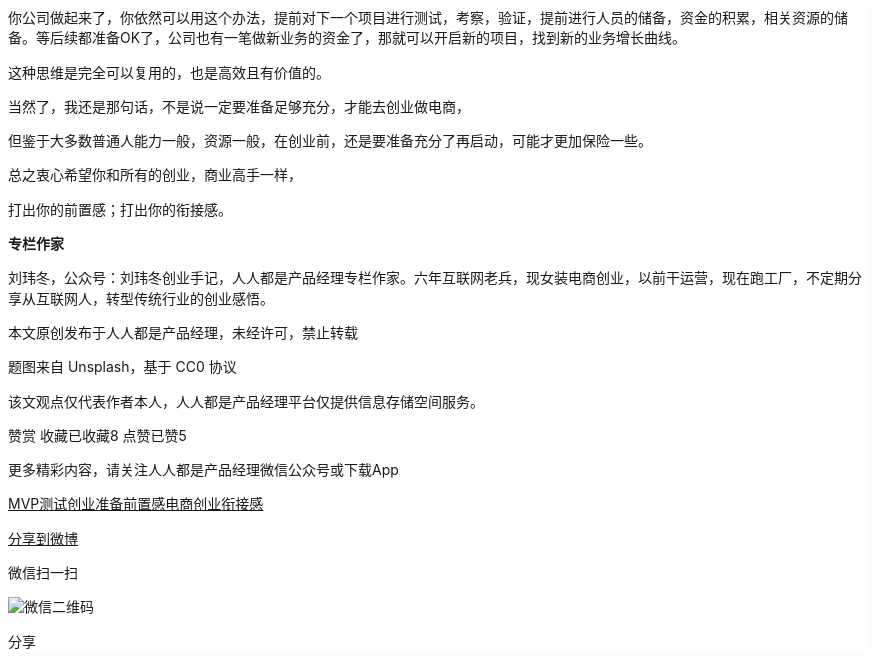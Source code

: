 你公司做起来了，你依然可以用这个办法，提前对下一个项目进行测试，考察，验证，提前进行人员的储备，资金的积累，相关资源的储备。等后续都准备OK了，公司也有一笔做新业务的资金了，那就可以开启新的项目，找到新的业务增长曲线。

这种思维是完全可以复用的，也是高效且有价值的。

当然了，我还是那句话，不是说一定要准备足够充分，才能去创业做电商，

但鉴于大多数普通人能力一般，资源一般，在创业前，还是要准备充分了再启动，可能才更加保险一些。

总之衷心希望你和所有的创业，商业高手一样，

打出你的前置感；打出你的衔接感。

**专栏作家**

刘玮冬，公众号：刘玮冬创业手记，人人都是产品经理专栏作家。六年互联网老兵，现女装电商创业，以前干运营，现在跑工厂，不定期分享从互联网人，转型传统行业的创业感悟。

本文原创发布于人人都是产品经理，未经许可，禁止转载

题图来自 Unsplash，基于 CC0 协议

该文观点仅代表作者本人，人人都是产品经理平台仅提供信息存储空间服务。

赞赏 收藏已收藏8 点赞已赞5

更多精彩内容，请关注人人都是产品经理微信公众号或下载App

[MVP测试](https://www.woshipm.com/tag/mvp%e6%b5%8b%e8%af%95)[创业准备](https://www.woshipm.com/tag/%e5%88%9b%e4%b8%9a%e5%87%86%e5%a4%87)[前置感](https://www.woshipm.com/tag/%e5%89%8d%e7%bd%ae%e6%84%9f)[电商创业](https://www.woshipm.com/tag/%e7%94%b5%e5%95%86%e5%88%9b%e4%b8%9a)[衔接感](https://www.woshipm.com/tag/%e8%a1%94%e6%8e%a5%e6%84%9f)

[分享到微博](https://service.weibo.com/share/share.php?appkey=2775287854&title=打出你的前置感，打出你的衔接感&url=https://www.woshipm.com/chuangye/5922516.html&pic=https://image.woshipm.com/2023/04/17/8985d4fa-dcf5-11ed-8851-00163e0b5ff3.png)

微信扫一扫

![微信二维码](https://api.pwmqr.com/qrcode/create/?url=https://www.woshipm.com/chuangye/5922516.html)

分享